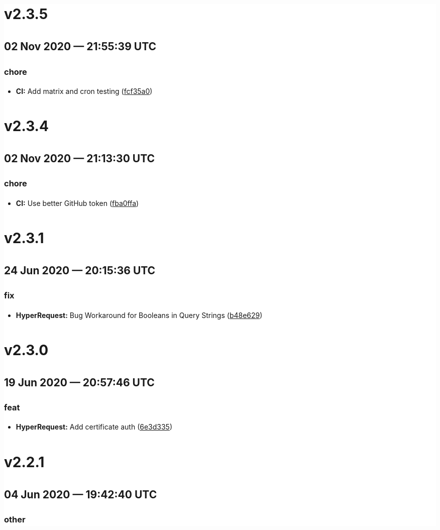 # v2.3.5
## 02 Nov 2020 — 21:55:39 UTC

### chore

+ __CI:__ Add matrix and cron testing
 ([fcf35a0](https://github.com/coldbox-modules/hyper/commit/fcf35a07765e211dc2ef813c3a0bc6889c45526c))


# v2.3.4
## 02 Nov 2020 — 21:13:30 UTC

### chore

+ __CI:__ Use better GitHub token
 ([fba0ffa](https://github.com/coldbox-modules/hyper/commit/fba0ffa72af5c9c86b87c9a2b4d0616d3a797ade))


# v2.3.1
## 24 Jun 2020 — 20:15:36 UTC

### fix

+ __HyperRequest:__ Bug Workaround for Booleans in Query Strings ([b48e629](https://github.com/coldbox-modules/hyper/commit/b48e62947ae8a67d5f7c7010418db140714816ef))


# v2.3.0
## 19 Jun 2020 — 20:57:46 UTC

### feat

+ __HyperRequest:__ Add certificate auth ([6e3d335](https://github.com/coldbox-modules/hyper/commit/6e3d3357bf8ee3bd1c14d79a03806d54e299a335))


# v2.2.1
## 04 Jun 2020 — 19:42:40 UTC

### other
